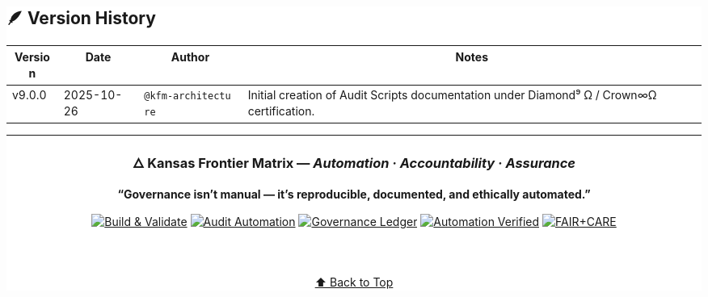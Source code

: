 
## 🪶 Version History

| Version | Date | Author | Notes |
|----------|------|---------|-------|
| v9.0.0 | 2025-10-26 | `@kfm-architecture` | Initial creation of Audit Scripts documentation under Diamond⁹ Ω / Crown∞Ω certification. |

---

<div align="center">

### 🜂 Kansas Frontier Matrix — *Automation · Accountability · Assurance*  
**“Governance isn’t manual — it’s reproducible, documented, and ethically automated.”**

[![Build & Validate](https://img.shields.io/github/actions/workflow/status/bartytime4life/Kansas-Frontier-Matrix/validate.yml?label=Build+%26+Validate)]()
[![Audit Automation](https://img.shields.io/badge/Audit-Scripts%20✓-teal)]()
[![Governance Ledger](https://img.shields.io/badge/Ledger-Linked-blueviolet)]()
[![Automation Verified](https://img.shields.io/badge/Automation-Reproducible-lightgrey)]()
[![FAIR+CARE](https://img.shields.io/badge/FAIR-CARE-green)]()

<br><br>
<a href="#-kansas-frontier-matrix--audit-scripts-automated-governance-testing--compliance-engine--diamond⁹-Ω--crown∞Ω-certified">⬆ Back to Top</a>

</div>
